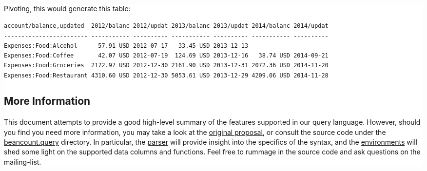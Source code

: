 Pivoting, this would generate this table:

    account/balance,updated  2012/balanc 2012/updat 2013/balanc 2013/updat 2014/balanc 2014/updat
    ------------------------ ----------- ---------- ----------- ---------- ----------- ----------
    Expenses:Food:Alcohol      57.91 USD 2012-07-17   33.45 USD 2013-12-13
    Expenses:Food:Coffee       42.07 USD 2012-07-19  124.69 USD 2013-12-16   38.74 USD 2014-09-21
    Expenses:Food:Groceries  2172.97 USD 2012-12-30 2161.90 USD 2013-12-31 2072.36 USD 2014-11-20
    Expenses:Food:Restaurant 4310.60 USD 2012-12-30 5053.61 USD 2013-12-29 4209.06 USD 2014-11-28

More Information
----------------

This document attempts to provide a good high-level summary of the features supported in our query language. However, should you find you need more information, you may take a look at the [<span class="underline">original proposal</span>](http://furius.ca/beancount/doc/proposal-query), or consult the source code under the [<span class="underline">beancount.query</span>](https://bitbucket.org/blais/beancount/src/tip/src/python/beancount/query) directory. In particular, the [<span class="underline">parser</span>](https://bitbucket.org/blais/beancount/src/tip/src/python/beancount/query/query_parser.py) will provide insight into the specifics of the syntax, and the [<span class="underline">environments</span>](https://bitbucket.org/blais/beancount/src/tip/src/python/beancount/query/query_env.py) will shed some light on the supported data columns and functions. Feel free to rummage in the source code and ask questions on the mailing-list.
